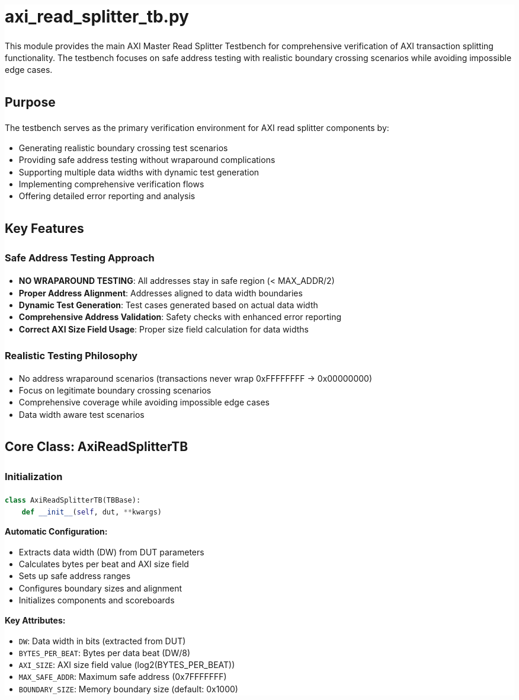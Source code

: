 # axi_read_splitter_tb.py

This module provides the main AXI Master Read Splitter Testbench for comprehensive verification of AXI transaction splitting functionality. The testbench focuses on safe address testing with realistic boundary crossing scenarios while avoiding impossible edge cases.

## Purpose

The testbench serves as the primary verification environment for AXI read splitter components by:
- Generating realistic boundary crossing test scenarios
- Providing safe address testing without wraparound complications
- Supporting multiple data widths with dynamic test generation
- Implementing comprehensive verification flows
- Offering detailed error reporting and analysis

## Key Features

### Safe Address Testing Approach
- **NO WRAPAROUND TESTING**: All addresses stay in safe region (< MAX_ADDR/2)
- **Proper Address Alignment**: Addresses aligned to data width boundaries
- **Dynamic Test Generation**: Test cases generated based on actual data width
- **Comprehensive Address Validation**: Safety checks with enhanced error reporting
- **Correct AXI Size Field Usage**: Proper size field calculation for data widths

### Realistic Testing Philosophy
- No address wraparound scenarios (transactions never wrap 0xFFFFFFFF → 0x00000000)
- Focus on legitimate boundary crossing scenarios
- Comprehensive coverage while avoiding impossible edge cases
- Data width aware test scenarios

## Core Class: AxiReadSplitterTB

### Initialization

```python
class AxiReadSplitterTB(TBBase):
    def __init__(self, dut, **kwargs)
```

**Automatic Configuration:**
- Extracts data width (DW) from DUT parameters
- Calculates bytes per beat and AXI size field
- Sets up safe address ranges
- Configures boundary sizes and alignment
- Initializes components and scoreboards

**Key Attributes:**
- `DW`: Data width in bits (extracted from DUT)
- `BYTES_PER_BEAT`: Bytes per data beat (DW/8)
- `AXI_SIZE`: AXI size field value (log2(BYTES_PER_BEAT))
- `MAX_SAFE_ADDR`: Maximum safe address (0x7FFFFFFF)
- `BOUNDARY_SIZE`: Memory boundary size (default: 0x1000)
